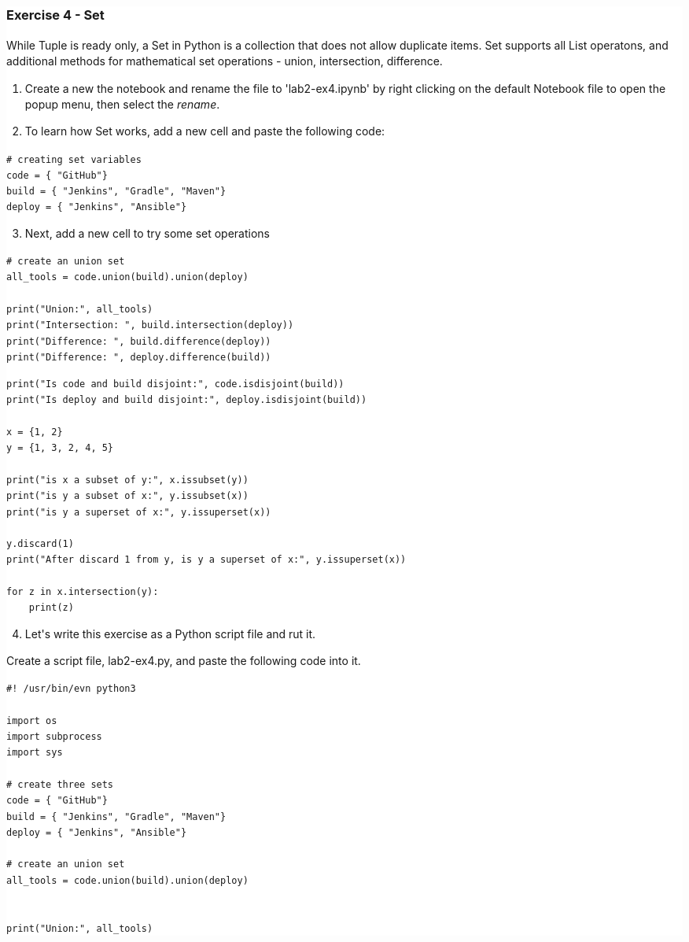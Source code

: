 ### Exercise 4 - Set

While Tuple is ready only, a Set in Python is a collection that does not allow duplicate items. Set supports all List operatons, and additional methods for mathematical set operations - union, intersection, difference. 

1. Create a new the notebook and rename the file to 'lab2-ex4.ipynb' by right clicking on the default Notebook file to open the popup menu, then select the *rename*.

2. To learn how Set works, add a new cell and paste the following code:

```
# creating set variables
code = { "GitHub"}
build = { "Jenkins", "Gradle", "Maven"}
deploy = { "Jenkins", "Ansible"}
```

3. Next, add a new cell to try some set operations

```
# create an union set
all_tools = code.union(build).union(deploy)

print("Union:", all_tools)
print("Intersection: ", build.intersection(deploy))
print("Difference: ", build.difference(deploy))
print("Difference: ", deploy.difference(build))
```

```
print("Is code and build disjoint:", code.isdisjoint(build))
print("Is deploy and build disjoint:", deploy.isdisjoint(build))

x = {1, 2}
y = {1, 3, 2, 4, 5}

print("is x a subset of y:", x.issubset(y))
print("is y a subset of x:", y.issubset(x))
print("is y a superset of x:", y.issuperset(x))

y.discard(1)
print("After discard 1 from y, is y a superset of x:", y.issuperset(x))

for z in x.intersection(y):
    print(z)
```

4. Let's write this exercise as a Python script file and rut it.

Create a script file, lab2-ex4.py, and paste the following code into it.

```
#! /usr/bin/evn python3

import os
import subprocess
import sys

# create three sets
code = { "GitHub"}
build = { "Jenkins", "Gradle", "Maven"}
deploy = { "Jenkins", "Ansible"}

# create an union set
all_tools = code.union(build).union(deploy)


print("Union:", all_tools)
```